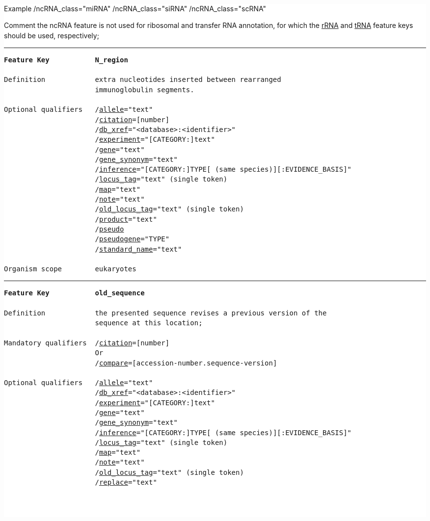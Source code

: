 Example               /ncRNA_class="miRNA"
                      /ncRNA_class="siRNA"
                      /ncRNA_class="scRNA"

Comment               the ncRNA feature is not used for ribosomal and transfer
                      RNA annotation, for which the <a href="#rRNA">rRNA</a> and <a href="#tRNA">tRNA</a> feature keys
                      should be used, respectively;
</pre>

-----

<pre id="N_region"><strong>Feature Key           N_region</strong>

Definition            extra nucleotides inserted between rearranged 
                      immunoglobulin segments.

Optional qualifiers   /<a href="#allele">allele</a>="text"
                      /<a href="#citation">citation</a>=[number]
                      /<a href="#db_xref">db_xref</a>="&lt;database&gt;:&lt;identifier&gt;"
                      /<a href="#experiment">experiment</a>="[CATEGORY:]text"
                      /<a href="#q_gene">gene</a>="text"
                      /<a href="#gene_synonym">gene_synonym</a>="text"
                      /<a href="#inference">inference</a>="[CATEGORY:]TYPE[ (same species)][:EVIDENCE_BASIS]"
                      /<a href="#locus_tag">locus_tag</a>="text" (single token)
                      /<a href="#map">map</a>="text"
                      /<a href="#note">note</a>="text"
                      /<a href="#old_locus_tag">old_locus_tag</a>="text" (single token)
                      /<a href="#product">product</a>="text"
                      /<a href="#pseudo">pseudo</a>
                      /<a href="#pseudogene">pseudogene</a>="TYPE"
                      /<a href="#standard_name">standard_name</a>="text"

Organism scope        eukaryotes
</pre>

-----

<pre id="old_sequence"><strong>Feature Key           old_sequence</strong>

Definition            the presented sequence revises a previous version of the
                      sequence at this location;

Mandatory qualifiers  /<a href="#citation">citation</a>=[number]
                      Or
                      /<a href="#compare">compare</a>=[accession-number.sequence-version]

Optional qualifiers   /<a href="#allele">allele</a>="text"
                      /<a href="#db_xref">db_xref</a>="&lt;database&gt;:&lt;identifier&gt;"
                      /<a href="#experiment">experiment</a>="[CATEGORY:]text"
                      /<a href="#q_gene">gene</a>="text"
                      /<a href="#gene_synonym">gene_synonym</a>="text"
                      /<a href="#inference">inference</a>="[CATEGORY:]TYPE[ (same species)][:EVIDENCE_BASIS]"
                      /<a href="#locus_tag">locus_tag</a>="text" (single token)
                      /<a href="#map">map</a>="text"
                      /<a href="#note">note</a>="text"
                      /<a href="#old_locus_tag">old_locus_tag</a>="text" (single token)
                      /<a href="#replace">replace</a>="text"
